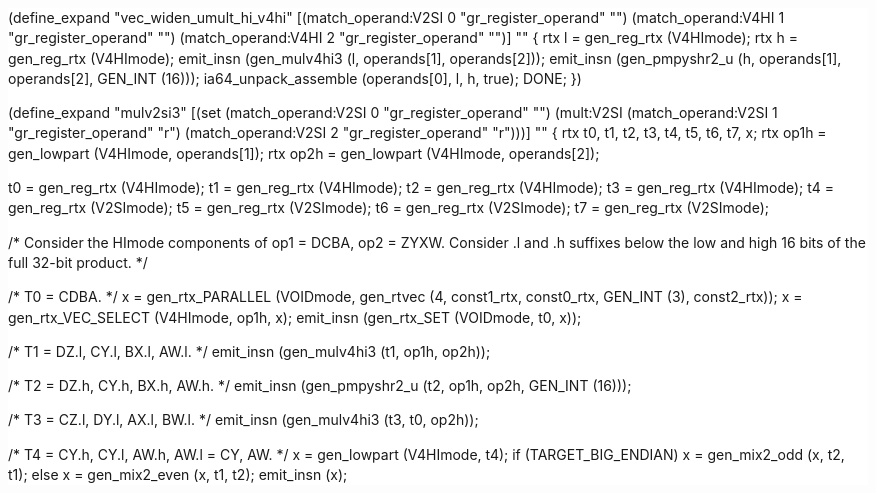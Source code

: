 (define_expand "vec_widen_umult_hi_v4hi"
  [(match_operand:V2SI 0 "gr_register_operand" "")
   (match_operand:V4HI 1 "gr_register_operand" "")
   (match_operand:V4HI 2 "gr_register_operand" "")]
  ""
{
  rtx l = gen_reg_rtx (V4HImode);
  rtx h = gen_reg_rtx (V4HImode);
  emit_insn (gen_mulv4hi3 (l, operands[1], operands[2]));
  emit_insn (gen_pmpyshr2_u (h, operands[1], operands[2], GEN_INT (16)));
  ia64_unpack_assemble (operands[0], l, h, true);
  DONE;
})

(define_expand "mulv2si3"
  [(set (match_operand:V2SI 0 "gr_register_operand" "")
	(mult:V2SI (match_operand:V2SI 1 "gr_register_operand" "r")
		   (match_operand:V2SI 2 "gr_register_operand" "r")))]
  ""
{
  rtx t0, t1, t2, t3, t4, t5, t6, t7, x;
  rtx op1h = gen_lowpart (V4HImode, operands[1]);
  rtx op2h = gen_lowpart (V4HImode, operands[2]);

  t0 = gen_reg_rtx (V4HImode);
  t1 = gen_reg_rtx (V4HImode);
  t2 = gen_reg_rtx (V4HImode);
  t3 = gen_reg_rtx (V4HImode);
  t4 = gen_reg_rtx (V2SImode);
  t5 = gen_reg_rtx (V2SImode);
  t6 = gen_reg_rtx (V2SImode);
  t7 = gen_reg_rtx (V2SImode);

  /* Consider the HImode components of op1 = DCBA, op2 = ZYXW.
     Consider .l and .h suffixes below the low and high 16 bits
     of the full 32-bit product.  */

  /* T0 = CDBA.  */
  x = gen_rtx_PARALLEL (VOIDmode, gen_rtvec (4, const1_rtx, const0_rtx,
					     GEN_INT (3), const2_rtx));
  x = gen_rtx_VEC_SELECT (V4HImode, op1h, x);
  emit_insn (gen_rtx_SET (VOIDmode, t0, x));

  /* T1 = DZ.l, CY.l, BX.l, AW.l.  */
  emit_insn (gen_mulv4hi3 (t1, op1h, op2h));

  /* T2 = DZ.h, CY.h, BX.h, AW.h.  */
  emit_insn (gen_pmpyshr2_u (t2, op1h, op2h, GEN_INT (16)));

  /* T3 = CZ.l, DY.l, AX.l, BW.l.  */
  emit_insn (gen_mulv4hi3 (t3, t0, op2h));

  /* T4 = CY.h, CY.l, AW.h, AW.l = CY, AW.  */
  x = gen_lowpart (V4HImode, t4);
  if (TARGET_BIG_ENDIAN)
    x = gen_mix2_odd (x, t2, t1);
  else
    x = gen_mix2_even (x, t1, t2);
  emit_insn (x);
